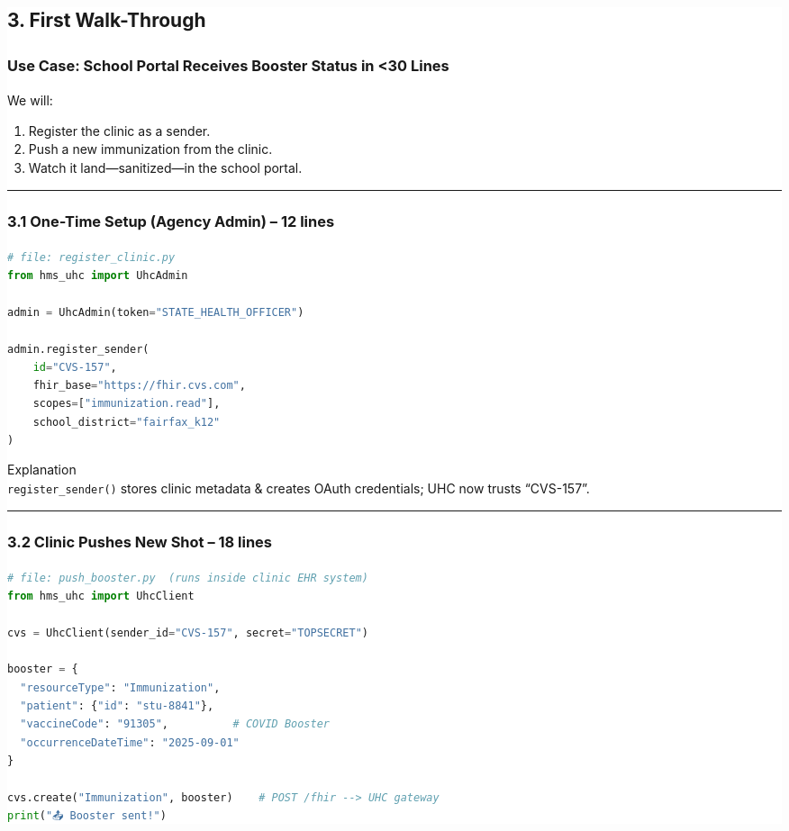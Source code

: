 
## 3. First Walk-Through  
### Use Case: School Portal Receives Booster Status in <30 Lines

We will:

1. Register the clinic as a sender.  
2. Push a new immunization from the clinic.  
3. Watch it land—sanitized—in the school portal.

---

### 3.1 One-Time Setup (Agency Admin) – 12 lines

```python
# file: register_clinic.py
from hms_uhc import UhcAdmin

admin = UhcAdmin(token="STATE_HEALTH_OFFICER")

admin.register_sender(
    id="CVS-157",
    fhir_base="https://fhir.cvs.com",
    scopes=["immunization.read"],
    school_district="fairfax_k12"
)
```

Explanation  
`register_sender()` stores clinic metadata & creates OAuth credentials; UHC now trusts “CVS-157”.

---

### 3.2 Clinic Pushes New Shot – 18 lines

```python
# file: push_booster.py  (runs inside clinic EHR system)
from hms_uhc import UhcClient

cvs = UhcClient(sender_id="CVS-157", secret="TOPSECRET")

booster = {
  "resourceType": "Immunization",
  "patient": {"id": "stu-8841"},
  "vaccineCode": "91305",          # COVID Booster
  "occurrenceDateTime": "2025-09-01"
}

cvs.create("Immunization", booster)    # POST /fhir --> UHC gateway
print("📤 Booster sent!")
```
